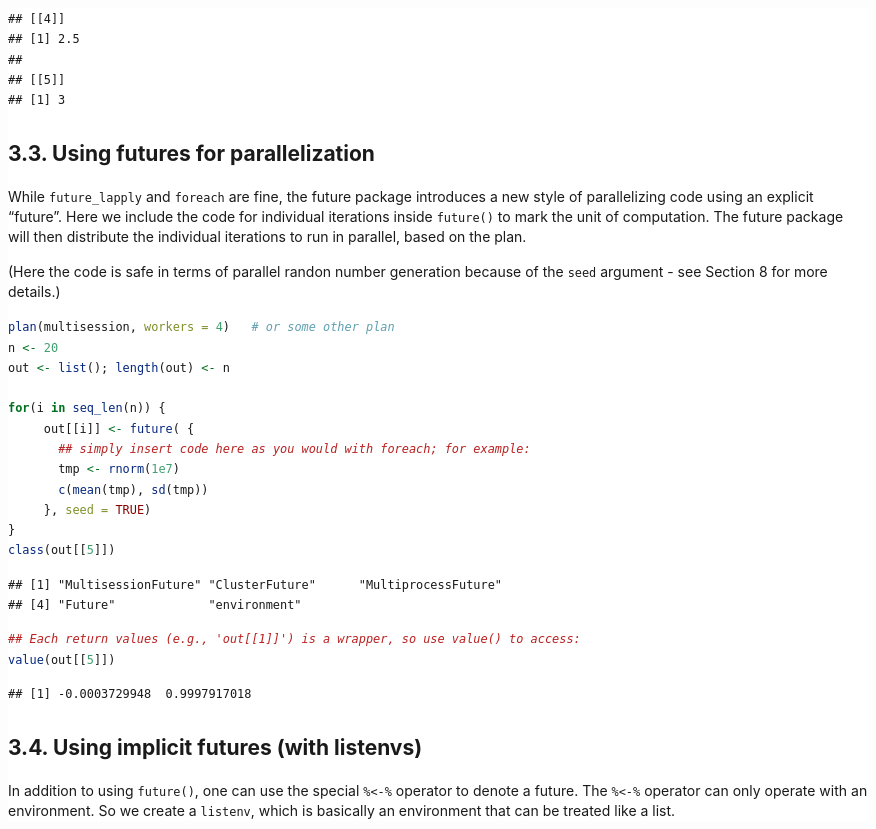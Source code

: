     ## [[4]]
    ## [1] 2.5
    ## 
    ## [[5]]
    ## [1] 3

## 3.3. Using futures for parallelization

While `future_lapply` and `foreach` are fine, the future package
introduces a new style of parallelizing code using an explicit “future”.
Here we include the code for individual iterations inside `future()` to
mark the unit of computation. The future package will then distribute
the individual iterations to run in parallel, based on the plan.

(Here the code is safe in terms of parallel randon number generation
because of the `seed` argument - see Section 8 for more details.)

``` r
plan(multisession, workers = 4)   # or some other plan
n <- 20
out <- list(); length(out) <- n

for(i in seq_len(n)) {
     out[[i]] <- future( {
       ## simply insert code here as you would with foreach; for example:
       tmp <- rnorm(1e7)
       c(mean(tmp), sd(tmp))
     }, seed = TRUE)
}
class(out[[5]])
```

    ## [1] "MultisessionFuture" "ClusterFuture"      "MultiprocessFuture"
    ## [4] "Future"             "environment"

``` r
## Each return values (e.g., 'out[[1]]') is a wrapper, so use value() to access:
value(out[[5]])
```

    ## [1] -0.0003729948  0.9997917018

## 3.4. Using implicit futures (with listenvs)

In addition to using `future()`, one can use the special `%<-%` operator
to denote a future. The `%<-%` operator can only operate with an
environment. So we create a `listenv`, which is basically an environment
that can be treated like a list.
